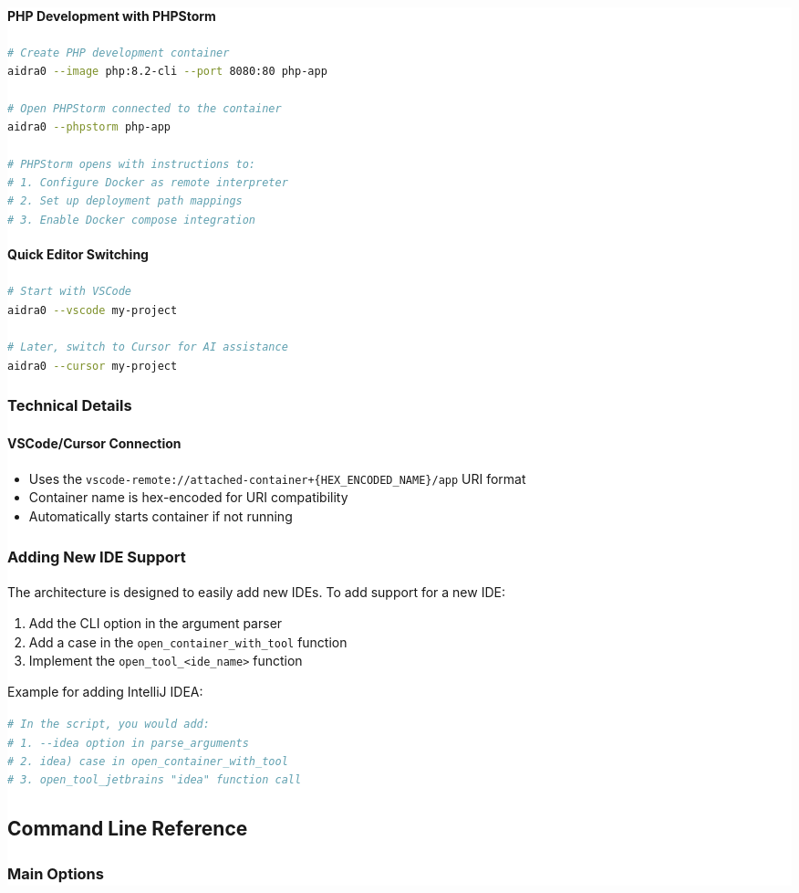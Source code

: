 #### PHP Development with PHPStorm

```bash
# Create PHP development container
aidra0 --image php:8.2-cli --port 8080:80 php-app

# Open PHPStorm connected to the container
aidra0 --phpstorm php-app

# PHPStorm opens with instructions to:
# 1. Configure Docker as remote interpreter
# 2. Set up deployment path mappings
# 3. Enable Docker compose integration
```

#### Quick Editor Switching

```bash
# Start with VSCode
aidra0 --vscode my-project

# Later, switch to Cursor for AI assistance
aidra0 --cursor my-project
```

### Technical Details

#### VSCode/Cursor Connection

- Uses the `vscode-remote://attached-container+{HEX_ENCODED_NAME}/app` URI format
- Container name is hex-encoded for URI compatibility
- Automatically starts container if not running

### Adding New IDE Support

The architecture is designed to easily add new IDEs. To add support for a new IDE:

1. Add the CLI option in the argument parser
2. Add a case in the `open_container_with_tool` function
3. Implement the `open_tool_<ide_name>` function

Example for adding IntelliJ IDEA:

```bash
# In the script, you would add:
# 1. --idea option in parse_arguments
# 2. idea) case in open_container_with_tool
# 3. open_tool_jetbrains "idea" function call
```

## Command Line Reference

### Main Options
